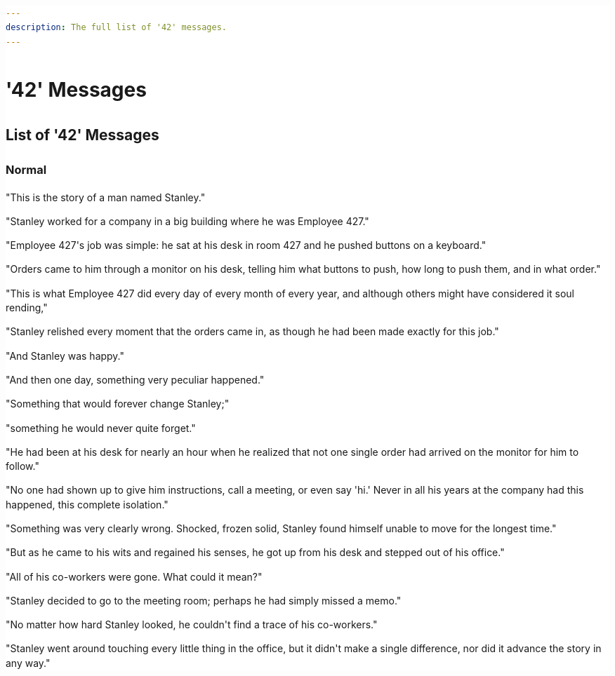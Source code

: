 ```yaml
---
description: The full list of '42' messages.
---
```


# '42' Messages

## List of '42' Messages

### Normal

"This is the story of a man named Stanley."

"Stanley worked for a company in a big building where he was Employee 427."

"Employee 427's job was simple: he sat at his desk in room 427 and he pushed buttons on a keyboard."

"Orders came to him through a monitor on his desk, telling him what buttons to push, how long to push them, and in what order."

"This is what Employee 427 did every day of every month of every year, and although others might have considered it soul rending,"

"Stanley relished every moment that the orders came in, as though he had been made exactly for this job."

"And Stanley was happy."

"And then one day, something very peculiar happened."

"Something that would forever change Stanley;"

"something he would never quite forget."

"He had been at his desk for nearly an hour when he realized that not one single order had arrived on the monitor for him to follow."

"No one had shown up to give him instructions, call a meeting, or even say 'hi.' Never in all his years at the company had this happened, this complete isolation."

"Something was very clearly wrong. Shocked, frozen solid, Stanley found himself unable to move for the longest time."

"But as he came to his wits and regained his senses, he got up from his desk and stepped out of his office."

"All of his co-workers were gone. What could it mean?"

"Stanley decided to go to the meeting room; perhaps he had simply missed a memo."

"No matter how hard Stanley looked, he couldn't find a trace of his co-workers."

"Stanley went around touching every little thing in the office, but it didn't make a single difference, nor did it advance the story in any way."
